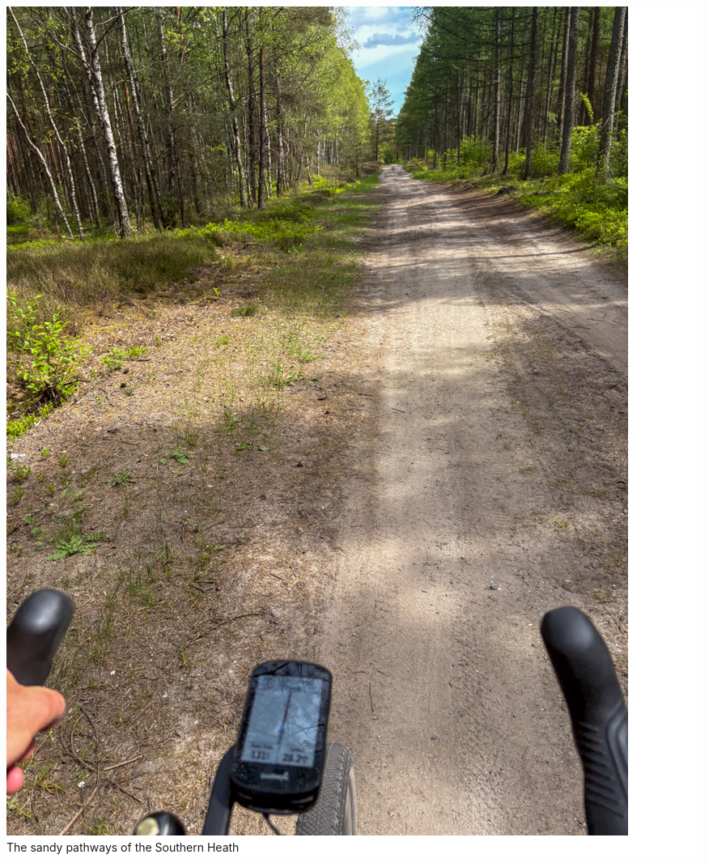 <img src="/img/secan/IMG_7576.jpg" />
<figcaption>The sandy pathways of the Southern Heath</figcaption>
</figure>
